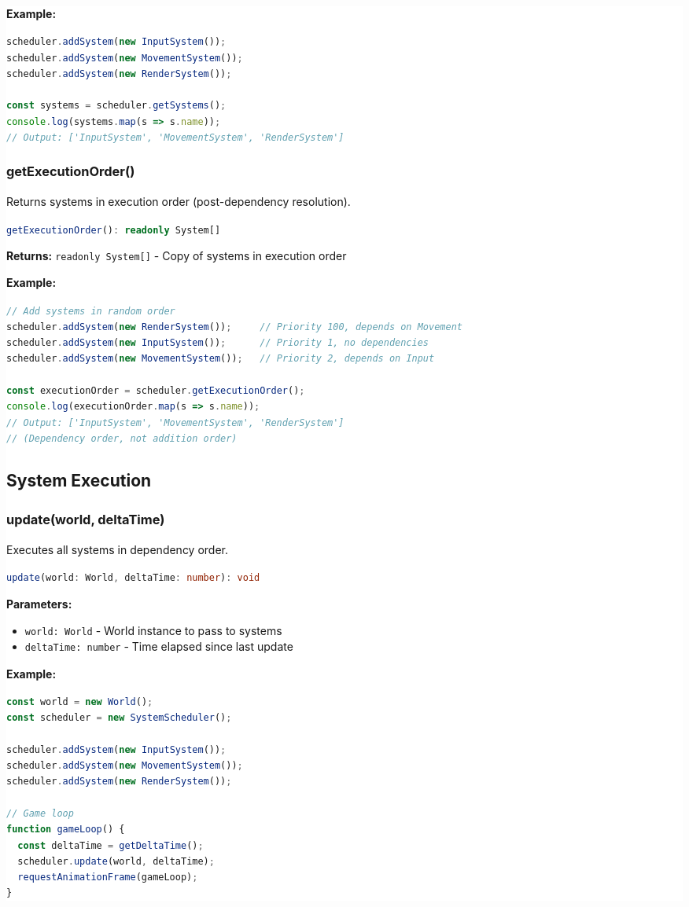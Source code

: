 **Example:**
```typescript
scheduler.addSystem(new InputSystem());
scheduler.addSystem(new MovementSystem());
scheduler.addSystem(new RenderSystem());

const systems = scheduler.getSystems();
console.log(systems.map(s => s.name));
// Output: ['InputSystem', 'MovementSystem', 'RenderSystem']
```

### getExecutionOrder()

Returns systems in execution order (post-dependency resolution).

```typescript
getExecutionOrder(): readonly System[]
```

**Returns:** `readonly System[]` - Copy of systems in execution order

**Example:**
```typescript
// Add systems in random order
scheduler.addSystem(new RenderSystem());     // Priority 100, depends on Movement
scheduler.addSystem(new InputSystem());      // Priority 1, no dependencies
scheduler.addSystem(new MovementSystem());   // Priority 2, depends on Input

const executionOrder = scheduler.getExecutionOrder();
console.log(executionOrder.map(s => s.name));
// Output: ['InputSystem', 'MovementSystem', 'RenderSystem']
// (Dependency order, not addition order)
```

## System Execution

### update(world, deltaTime)

Executes all systems in dependency order.

```typescript
update(world: World, deltaTime: number): void
```

**Parameters:**
- `world: World` - World instance to pass to systems
- `deltaTime: number` - Time elapsed since last update

**Example:**
```typescript
const world = new World();
const scheduler = new SystemScheduler();

scheduler.addSystem(new InputSystem());
scheduler.addSystem(new MovementSystem());
scheduler.addSystem(new RenderSystem());

// Game loop
function gameLoop() {
  const deltaTime = getDeltaTime();
  scheduler.update(world, deltaTime);
  requestAnimationFrame(gameLoop);
}
```
